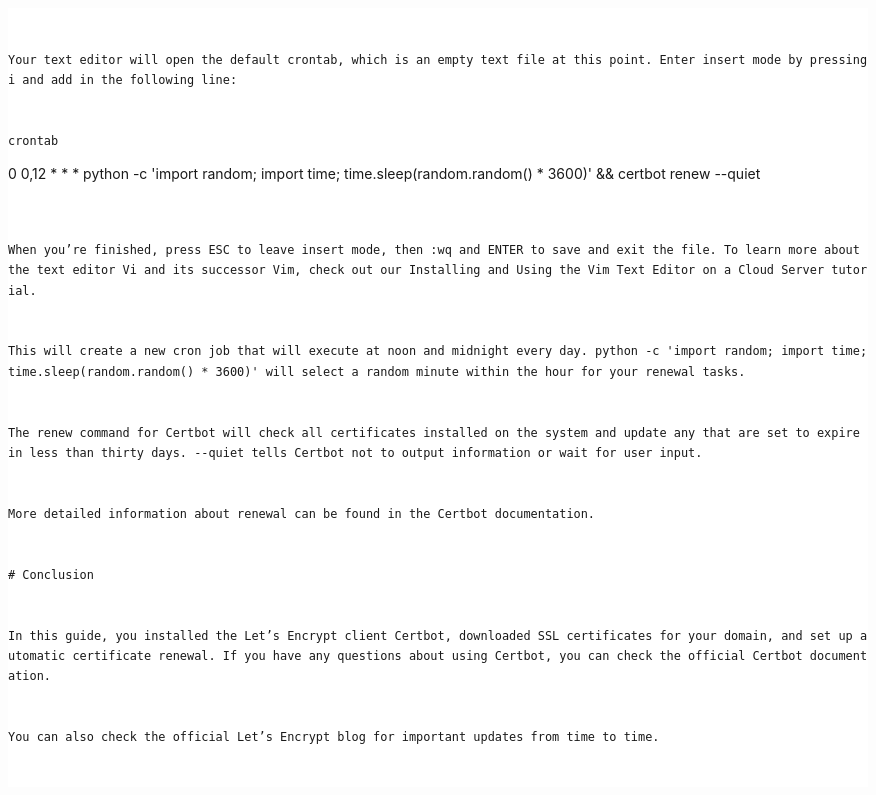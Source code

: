 ```


Your text editor will open the default crontab, which is an empty text file at this point. Enter insert mode by pressing i and add in the following line:


crontab
```
0 0,12 * * * python -c 'import random; import time; time.sleep(random.random() * 3600)' && certbot renew --quiet

```


When you’re finished, press ESC to leave insert mode, then :wq and ENTER to save and exit the file. To learn more about the text editor Vi and its successor Vim, check out our Installing and Using the Vim Text Editor on a Cloud Server tutorial.


This will create a new cron job that will execute at noon and midnight every day. python -c 'import random; import time; time.sleep(random.random() * 3600)' will select a random minute within the hour for your renewal tasks.


The renew command for Certbot will check all certificates installed on the system and update any that are set to expire in less than thirty days. --quiet tells Certbot not to output information or wait for user input.


More detailed information about renewal can be found in the Certbot documentation.


# Conclusion


In this guide, you installed the Let’s Encrypt client Certbot, downloaded SSL certificates for your domain, and set up automatic certificate renewal. If you have any questions about using Certbot, you can check the official Certbot documentation.


You can also check the official Let’s Encrypt blog for important updates from time to time.


